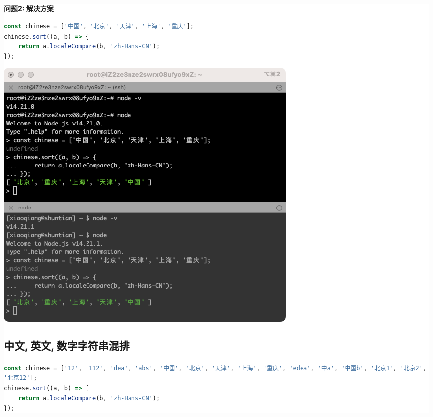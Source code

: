 **问题2: 解决方案**
```js
const chinese = ['中国', '北京', '天津', '上海', '重庆'];
chinese.sort((a, b) => {
    return a.localeCompare(b, 'zh-Hans-CN');
});
```

![Img](./../../00_assets/images/01_中文英文数字混排实现方案.md/img-20230111221505.png)


## 中文, 英文, 数字字符串混排

```js
const chinese = ['12', '112', 'dea', 'abs', '中国', '北京', '天津', '上海', '重庆', 'edea', '中a', '中国b', '北京1', '北京2', '北京12'];
chinese.sort((a, b) => {
    return a.localeCompare(b, 'zh-Hans-CN');
});
```
